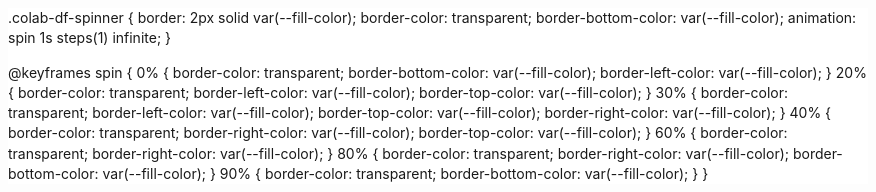 .colab-df-spinner {
border: 2px solid var(--fill-color);
border-color: transparent;
border-bottom-color: var(--fill-color);
animation:
  spin 1s steps(1) infinite;
}

@keyframes spin {
0% {
  border-color: transparent;
  border-bottom-color: var(--fill-color);
  border-left-color: var(--fill-color);
}
20% {
  border-color: transparent;
  border-left-color: var(--fill-color);
  border-top-color: var(--fill-color);
}
30% {
  border-color: transparent;
  border-left-color: var(--fill-color);
  border-top-color: var(--fill-color);
  border-right-color: var(--fill-color);
}
40% {
  border-color: transparent;
  border-right-color: var(--fill-color);
  border-top-color: var(--fill-color);
}
60% {
  border-color: transparent;
  border-right-color: var(--fill-color);
}
80% {
  border-color: transparent;
  border-right-color: var(--fill-color);
  border-bottom-color: var(--fill-color);
}
90% {
  border-color: transparent;
  border-bottom-color: var(--fill-color);
}
}
</style>

<script>
async function quickchart(key) {
  const quickchartButtonEl =
	document.querySelector('#' + key + ' button');
  quickchartButtonEl.disabled = true;  // To prevent multiple clicks.
  quickchartButtonEl.classList.add('colab-df-spinner');
  try {
	const charts = await google.colab.kernel.invokeFunction(
		'suggestCharts', [key], {});
  } catch (error) {
	console.error('Error during call to suggestCharts:', error);
  }
  quickchartButtonEl.classList.remove('colab-df-spinner');
  quickchartButtonEl.classList.add('colab-df-quickchart-complete');
}
(() => {
  let quickchartButtonEl =
	document.querySelector('#df-39973277-7cf3-4da2-aa2c-f913a9166371 button');